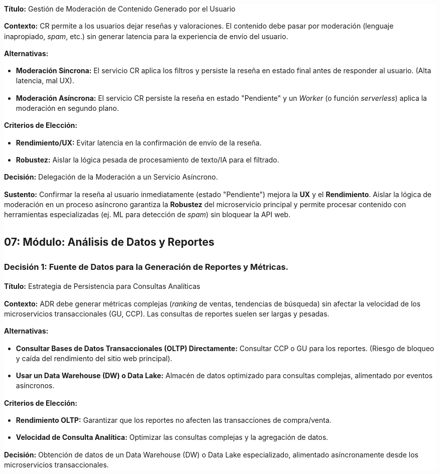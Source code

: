 **Título:**
Gestión de Moderación de Contenido Generado por el Usuario

**Contexto:**
CR permite a los usuarios dejar reseñas y valoraciones. El contenido debe pasar por moderación (lenguaje inapropiado, *spam*, etc.) sin generar latencia para la experiencia de envío del usuario.

**Alternativas:**

* **Moderación Síncrona:** El servicio CR aplica los filtros y persiste la reseña en estado final antes de responder al usuario. (Alta latencia, mal UX).

* **Moderación Asíncrona:** El servicio CR persiste la reseña en estado "Pendiente" y un *Worker* (o función *serverless*) aplica la moderación en segundo plano.

**Criterios de Elección:**

* **Rendimiento/UX:** Evitar latencia en la confirmación de envío de la reseña.

* **Robustez:** Aislar la lógica pesada de procesamiento de texto/IA para el filtrado.

**Decisión:**
  Delegación de la Moderación a un Servicio Asíncrono.

**Sustento:**
  Confirmar la reseña al usuario inmediatamente (estado "Pendiente") mejora la **UX** y el **Rendimiento**. Aislar la lógica de moderación en un proceso asíncrono garantiza la **Robustez** del microservicio principal y permite procesar contenido con herramientas especializadas (ej. ML para detección de *spam*) sin bloquear la API web.

## 07: Módulo: Análisis de Datos y Reportes

### Decisión 1: Fuente de Datos para la Generación de Reportes y Métricas.

**Título:**
Estrategia de Persistencia para Consultas Analíticas

**Contexto:**
ADR debe generar métricas complejas (*ranking* de ventas, tendencias de búsqueda) sin afectar la velocidad de los microservicios transaccionales (GU, CCP). Las consultas de reportes suelen ser largas y pesadas.

**Alternativas:**

* **Consultar Bases de Datos Transaccionales (OLTP) Directamente:** Consultar CCP o GU para los reportes. (Riesgo de bloqueo y caída del rendimiento del sitio web principal).

* **Usar un Data Warehouse (DW) o Data Lake:** Almacén de datos optimizado para consultas complejas, alimentado por eventos asíncronos.

**Criterios de Elección:**

* **Rendimiento OLTP:** Garantizar que los reportes no afecten las transacciones de compra/venta.

* **Velocidad de Consulta Analítica:** Optimizar las consultas complejas y la agregación de datos.

**Decisión:**
  Obtención de datos de un Data Warehouse (DW) o Data Lake especializado, alimentado asíncronamente desde los microservicios transaccionales.
